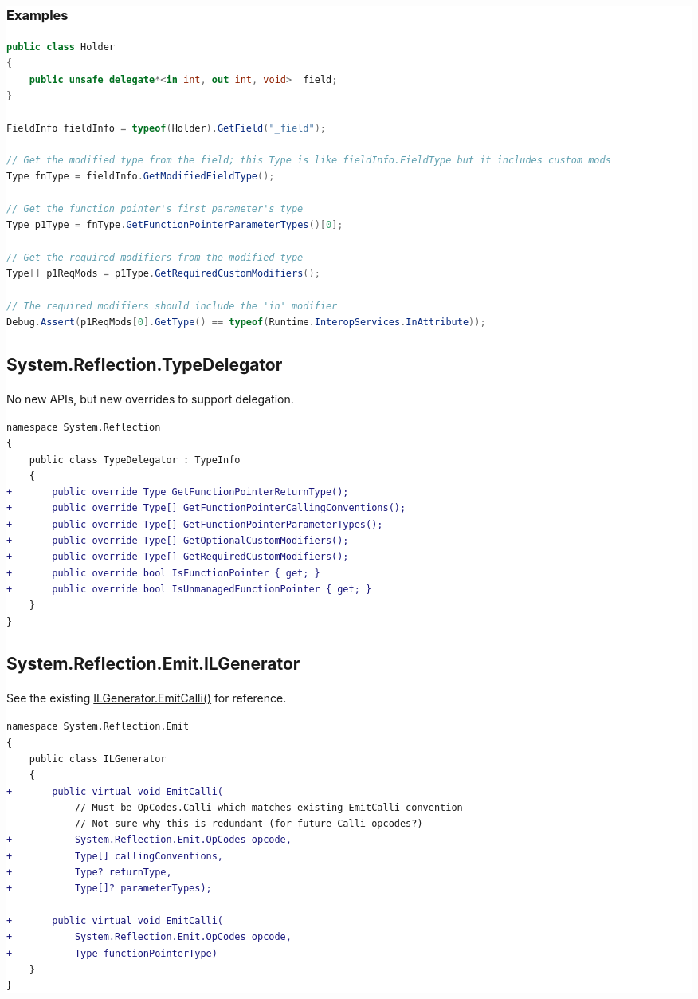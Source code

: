 ### Examples
```c#
public class Holder
{
    public unsafe delegate*<in int, out int, void> _field;
}

FieldInfo fieldInfo = typeof(Holder).GetField("_field");

// Get the modified type from the field; this Type is like fieldInfo.FieldType but it includes custom mods
Type fnType = fieldInfo.GetModifiedFieldType();

// Get the function pointer's first parameter's type
Type p1Type = fnType.GetFunctionPointerParameterTypes()[0];

// Get the required modifiers from the modified type
Type[] p1ReqMods = p1Type.GetRequiredCustomModifiers();

// The required modifiers should include the 'in' modifier
Debug.Assert(p1ReqMods[0].GetType() == typeof(Runtime.InteropServices.InAttribute));
```

## System.Reflection.TypeDelegator
No new APIs, but new overrides to support delegation.
```diff
namespace System.Reflection
{
    public class TypeDelegator : TypeInfo
    {
+       public override Type GetFunctionPointerReturnType();
+       public override Type[] GetFunctionPointerCallingConventions();
+       public override Type[] GetFunctionPointerParameterTypes();
+       public override Type[] GetOptionalCustomModifiers();
+       public override Type[] GetRequiredCustomModifiers();
+       public override bool IsFunctionPointer { get; }
+       public override bool IsUnmanagedFunctionPointer { get; }
    }
}
```

## System.Reflection.Emit.ILGenerator
See the existing [ILGenerator.EmitCalli()](https://learn.microsoft.com/dotnet/api/system.reflection.emit.ilgenerator.emitcalli#system-reflection-emit-ilgenerator-emitcalli) for reference.
```diff
namespace System.Reflection.Emit
{
    public class ILGenerator
    {
+       public virtual void EmitCalli(
            // Must be OpCodes.Calli which matches existing EmitCalli convention
            // Not sure why this is redundant (for future Calli opcodes?)
+           System.Reflection.Emit.OpCodes opcode,
+           Type[] callingConventions,
+           Type? returnType,
+           Type[]? parameterTypes);

+       public virtual void EmitCalli(
+           System.Reflection.Emit.OpCodes opcode,
+           Type functionPointerType)
    }
}
```